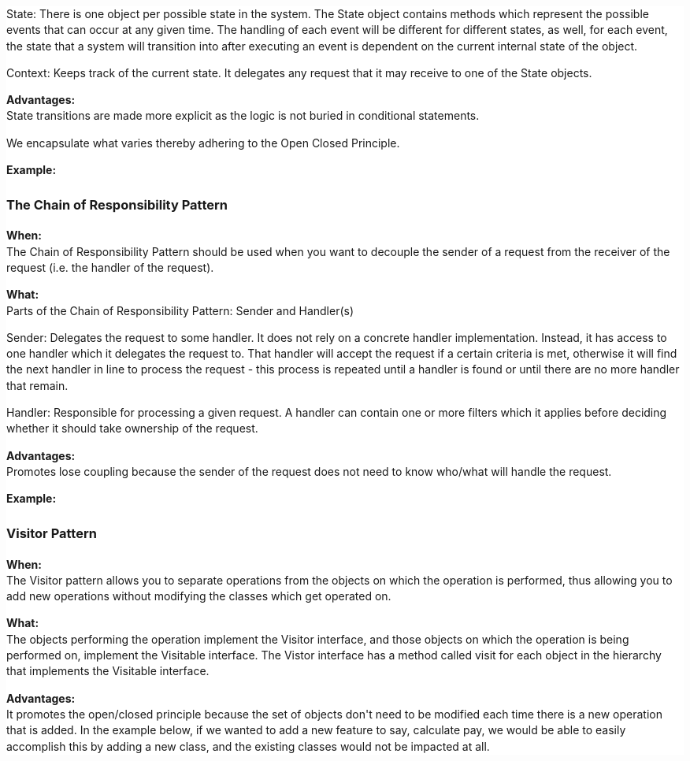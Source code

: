 State: There is one object per possible state in the system. The State object contains methods which represent the possible events that can occur at any given time. The handling of each event will be different for different states, as well, for each event, the state that a system will transition into after executing an event is dependent on the current internal state of the object.

Context: Keeps track of the current state. It delegates any request that it may receive to one of the State objects.

<strong>Advantages:</strong>    
State transitions are made more explicit as the logic is not buried in conditional statements.

We encapsulate what varies thereby adhering to the Open Closed Principle.

<strong>Example:</strong>





### The Chain of Responsibility Pattern

<strong>When:</strong>  
The Chain of Responsibility Pattern should be used when you want to decouple the sender of a request from the receiver of the request (i.e. the handler of the request).  

<strong>What:</strong>  
Parts of the Chain of Responsibility Pattern: Sender and Handler(s)

Sender:  Delegates the request to some handler. It does not rely on a concrete handler implementation. Instead, it has access to one handler which it delegates the request to. That handler will accept the request if a certain criteria is met, otherwise it will find the next handler in line to process the request - this process is repeated until a handler is found or until there are no more handler that remain.

Handler:  Responsible for processing a given request. A handler can contain one or more filters which it applies before deciding whether it should take ownership of the request.

<strong>Advantages:</strong>  
Promotes lose coupling because the sender of the request does not need to know who/what will handle the request.

<strong>Example:</strong>





### Visitor Pattern

<strong>When:</strong>  
The Visitor pattern allows you to separate operations from the objects on which the operation is performed, thus allowing you to add new operations without modifying the classes which get operated on.

<strong>What:</strong>  
The objects performing the operation implement the Visitor interface, and those objects on which the operation is being performed on, implement the Visitable interface. The Vistor interface has a method called visit for each object in the hierarchy that implements the Visitable interface.

<strong>Advantages:</strong>  
It promotes the open/closed principle because the set of objects don't need to be modified each time there is a new operation that is added. In the example below, if we wanted to add a new feature to say, calculate pay, we would be able to easily accomplish this by adding a new class, and the existing classes would not be impacted at all.  
